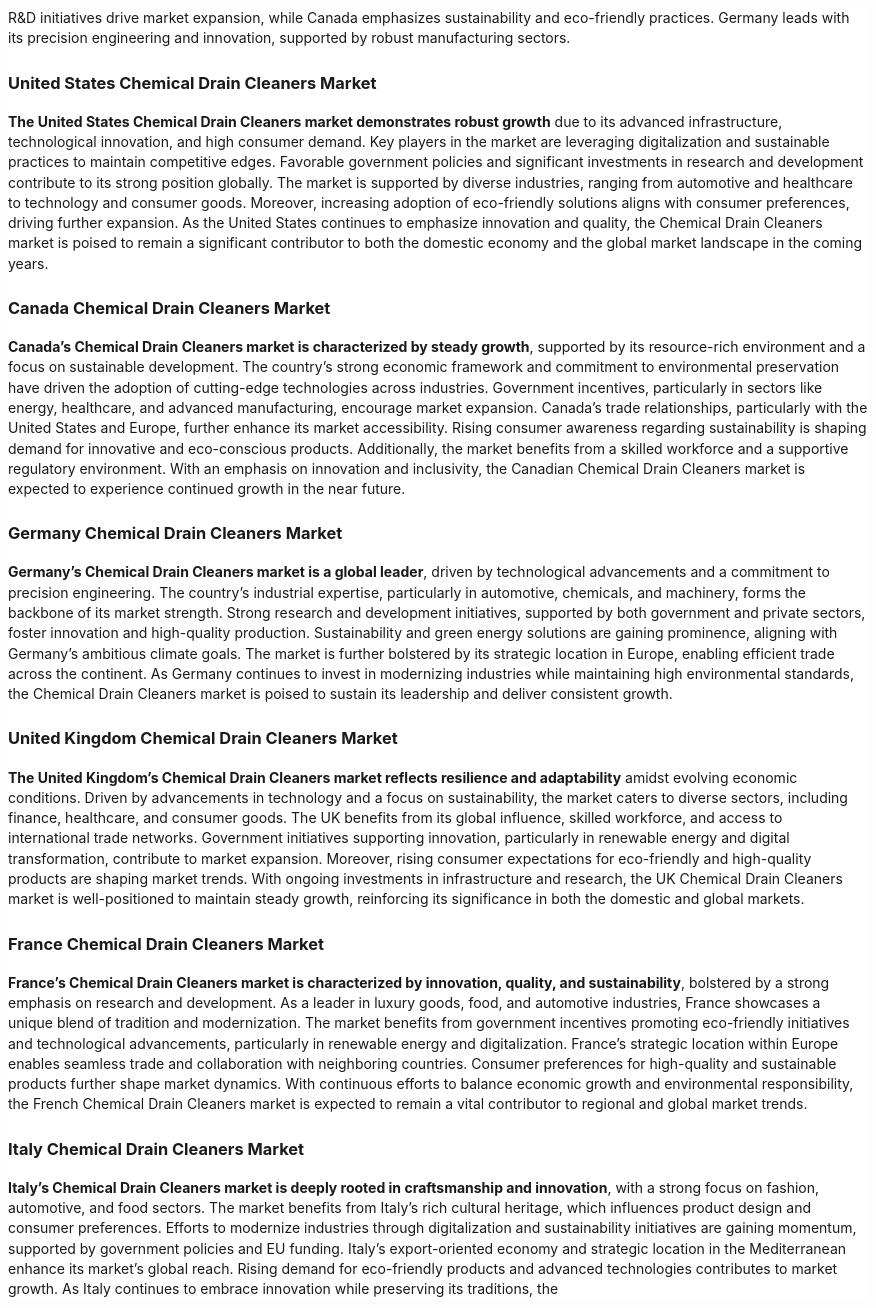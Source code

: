 R&amp;D initiatives drive market expansion, while Canada emphasizes sustainability and eco-friendly practices. Germany leads with its precision engineering and innovation, supported by robust manufacturing sectors.</span></em></p></blockquote><h3><strong>United States Chemical Drain Cleaners Market</strong></h3><p><strong>The United States Chemical Drain Cleaners market demonstrates robust growth</strong> due to its advanced infrastructure, technological innovation, and high consumer demand. Key players in the market are leveraging digitalization and sustainable practices to maintain competitive edges. Favorable government policies and significant investments in research and development contribute to its strong position globally. The market is supported by diverse industries, ranging from automotive and healthcare to technology and consumer goods. Moreover, increasing adoption of eco-friendly solutions aligns with consumer preferences, driving further expansion. As the United States continues to emphasize innovation and quality, the Chemical Drain Cleaners market is poised to remain a significant contributor to both the domestic economy and the global market landscape in the coming years.</p><h3><strong>Canada Chemical Drain Cleaners Market</strong></h3><p><strong>Canada&rsquo;s Chemical Drain Cleaners market is characterized by steady growth</strong>, supported by its resource-rich environment and a focus on sustainable development. The country&rsquo;s strong economic framework and commitment to environmental preservation have driven the adoption of cutting-edge technologies across industries. Government incentives, particularly in sectors like energy, healthcare, and advanced manufacturing, encourage market expansion. Canada&rsquo;s trade relationships, particularly with the United States and Europe, further enhance its market accessibility. Rising consumer awareness regarding sustainability is shaping demand for innovative and eco-conscious products. Additionally, the market benefits from a skilled workforce and a supportive regulatory environment. With an emphasis on innovation and inclusivity, the Canadian Chemical Drain Cleaners market is expected to experience continued growth in the near future.</p><h3><strong>Germany Chemical Drain Cleaners Market</strong></h3><p><strong>Germany&rsquo;s Chemical Drain Cleaners market is a global leader</strong>, driven by technological advancements and a commitment to precision engineering. The country&rsquo;s industrial expertise, particularly in automotive, chemicals, and machinery, forms the backbone of its market strength. Strong research and development initiatives, supported by both government and private sectors, foster innovation and high-quality production. Sustainability and green energy solutions are gaining prominence, aligning with Germany&rsquo;s ambitious climate goals. The market is further bolstered by its strategic location in Europe, enabling efficient trade across the continent. As Germany continues to invest in modernizing industries while maintaining high environmental standards, the Chemical Drain Cleaners market is poised to sustain its leadership and deliver consistent growth.</p><h3><strong>United Kingdom Chemical Drain Cleaners Market</strong></h3><p><strong>The United Kingdom&rsquo;s Chemical Drain Cleaners market reflects resilience and adaptability</strong> amidst evolving economic conditions. Driven by advancements in technology and a focus on sustainability, the market caters to diverse sectors, including finance, healthcare, and consumer goods. The UK benefits from its global influence, skilled workforce, and access to international trade networks. Government initiatives supporting innovation, particularly in renewable energy and digital transformation, contribute to market expansion. Moreover, rising consumer expectations for eco-friendly and high-quality products are shaping market trends. With ongoing investments in infrastructure and research, the UK Chemical Drain Cleaners market is well-positioned to maintain steady growth, reinforcing its significance in both the domestic and global markets.</p><h3><strong>France Chemical Drain Cleaners Market</strong></h3><p><strong>France&rsquo;s Chemical Drain Cleaners market is characterized by innovation, quality, and sustainability</strong>, bolstered by a strong emphasis on research and development. As a leader in luxury goods, food, and automotive industries, France showcases a unique blend of tradition and modernization. The market benefits from government incentives promoting eco-friendly initiatives and technological advancements, particularly in renewable energy and digitalization. France&rsquo;s strategic location within Europe enables seamless trade and collaboration with neighboring countries. Consumer preferences for high-quality and sustainable products further shape market dynamics. With continuous efforts to balance economic growth and environmental responsibility, the French Chemical Drain Cleaners market is expected to remain a vital contributor to regional and global market trends.</p><h3><strong>Italy Chemical Drain Cleaners Market</strong></h3><p><strong>Italy&rsquo;s Chemical Drain Cleaners market is deeply rooted in craftsmanship and innovation</strong>, with a strong focus on fashion, automotive, and food sectors. The market benefits from Italy&rsquo;s rich cultural heritage, which influences product design and consumer preferences. Efforts to modernize industries through digitalization and sustainability initiatives are gaining momentum, supported by government policies and EU funding. Italy&rsquo;s export-oriented economy and strategic location in the Mediterranean enhance its market&rsquo;s global reach. Rising demand for eco-friendly products and advanced technologies contributes to market growth. As Italy continues to embrace innovation while preserving its traditions, the